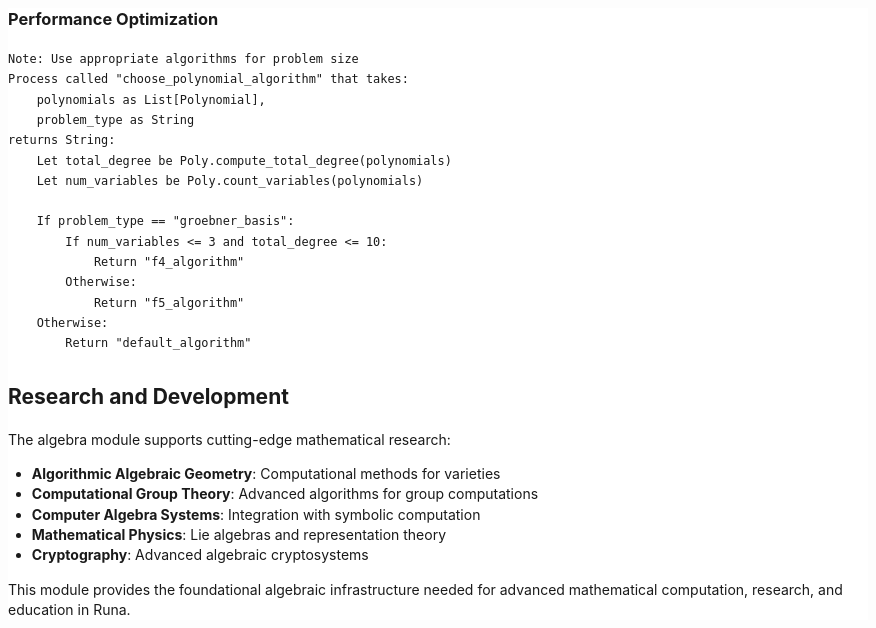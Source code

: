 ### Performance Optimization
```runa
Note: Use appropriate algorithms for problem size
Process called "choose_polynomial_algorithm" that takes:
    polynomials as List[Polynomial],
    problem_type as String
returns String:
    Let total_degree be Poly.compute_total_degree(polynomials)
    Let num_variables be Poly.count_variables(polynomials)
    
    If problem_type == "groebner_basis":
        If num_variables <= 3 and total_degree <= 10:
            Return "f4_algorithm"
        Otherwise:
            Return "f5_algorithm"
    Otherwise:
        Return "default_algorithm"
```

## Research and Development

The algebra module supports cutting-edge mathematical research:

- **Algorithmic Algebraic Geometry**: Computational methods for varieties
- **Computational Group Theory**: Advanced algorithms for group computations  
- **Computer Algebra Systems**: Integration with symbolic computation
- **Mathematical Physics**: Lie algebras and representation theory
- **Cryptography**: Advanced algebraic cryptosystems

This module provides the foundational algebraic infrastructure needed for advanced mathematical computation, research, and education in Runa.